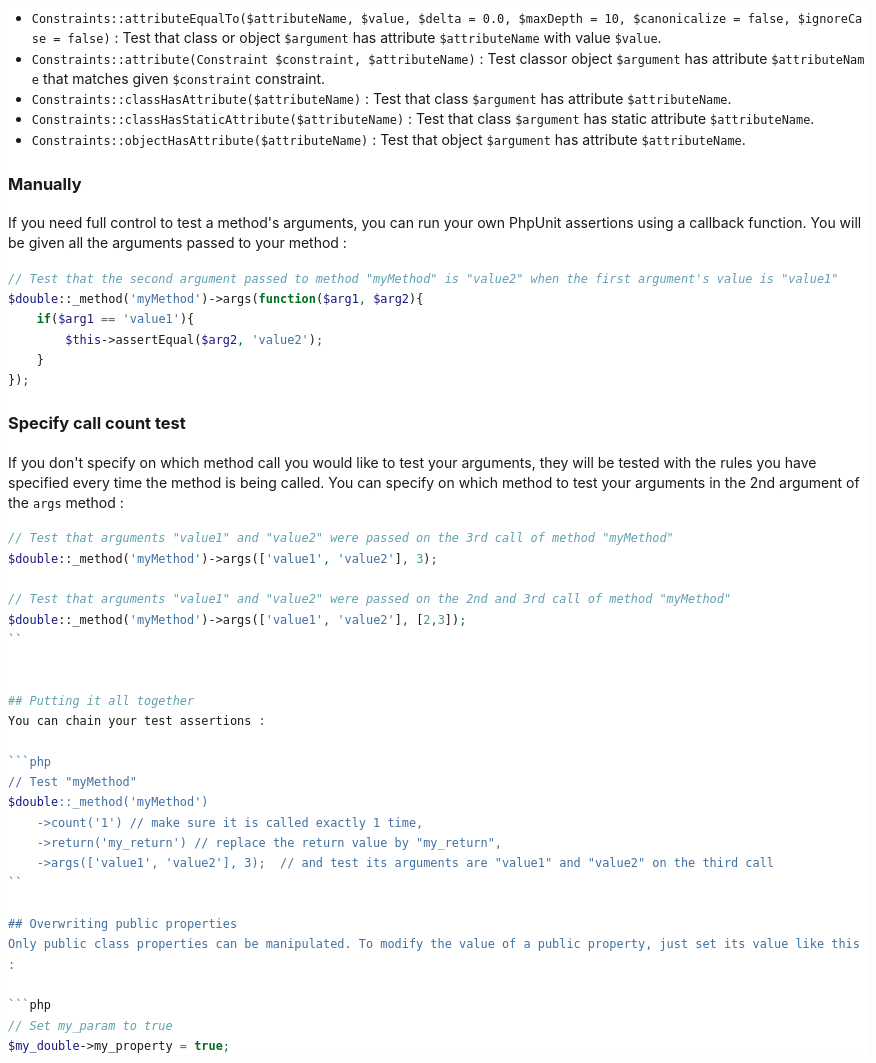 - `Constraints::attributeEqualTo($attributeName, $value, $delta = 0.0, $maxDepth = 10, $canonicalize = false, $ignoreCase = false)` : Test that class or object `$argument` has attribute `$attributeName` with value `$value`.
- `Constraints::attribute(Constraint $constraint, $attributeName)` : Test classor object `$argument` has  attribute `$attributeName` that matches given `$constraint` constraint.
- `Constraints::classHasAttribute($attributeName)` : Test that class `$argument` has attribute `$attributeName`.
- `Constraints::classHasStaticAttribute($attributeName)` : Test that class `$argument` has static attribute `$attributeName`.
- `Constraints::objectHasAttribute($attributeName)` : Test that object `$argument` has attribute `$attributeName`.

### Manually
If you need full control to test a method's arguments, you can run your own PhpUnit assertions using a callback function. You will be given all the arguments passed to your method :

```php
// Test that the second argument passed to method "myMethod" is "value2" when the first argument's value is "value1"
$double::_method('myMethod')->args(function($arg1, $arg2){
    if($arg1 == 'value1'){
        $this->assertEqual($arg2, 'value2');
    }
});
```

### Specify call count test
If you don't specify on which method call you would like to test your arguments, they will be tested with the rules you have specified every time the method is being called. You can specify on which method to test your arguments in the 2nd argument of the `args` method  : </p>

```php 
// Test that arguments "value1" and "value2" were passed on the 3rd call of method "myMethod"
$double::_method('myMethod')->args(['value1', 'value2'], 3);

// Test that arguments "value1" and "value2" were passed on the 2nd and 3rd call of method "myMethod"
$double::_method('myMethod')->args(['value1', 'value2'], [2,3]);
``


## Putting it all together
You can chain your test assertions :
    
```php
// Test "myMethod"
$double::_method('myMethod')
    ->count('1') // make sure it is called exactly 1 time,
    ->return('my_return') // replace the return value by "my_return",
    ->args(['value1', 'value2'], 3);  // and test its arguments are "value1" and "value2" on the third call
``

## Overwriting public properties
Only public class properties can be manipulated. To modify the value of a public property, just set its value like this :

```php
// Set my_param to true
$my_double->my_property = true;
```
    
